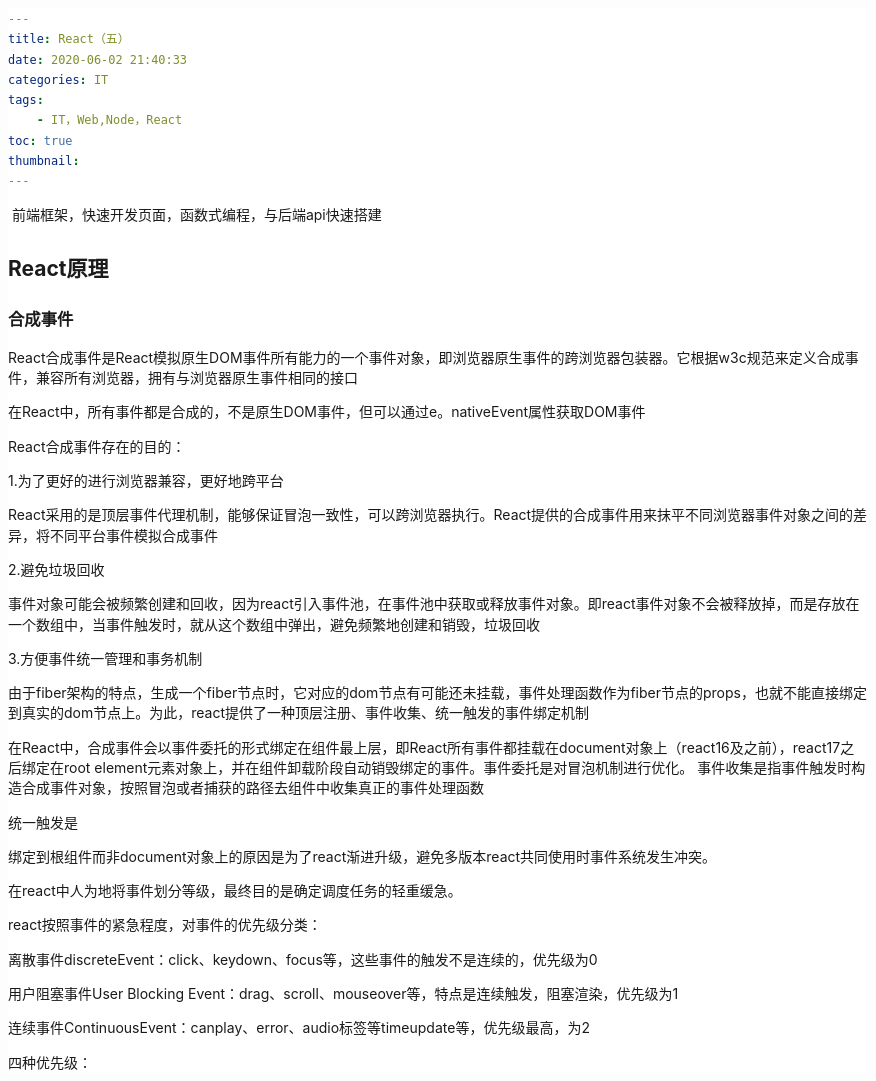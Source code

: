 ```yaml
---
title: React（五）
date: 2020-06-02 21:40:33
categories: IT
tags:
    - IT，Web,Node，React
toc: true
thumbnail: 
---
```


​      前端框架，快速开发页面，函数式编程，与后端api快速搭建



## React原理

### 合成事件

React合成事件是React模拟原生DOM事件所有能力的一个事件对象，即浏览器原生事件的跨浏览器包装器。它根据w3c规范来定义合成事件，兼容所有浏览器，拥有与浏览器原生事件相同的接口

在React中，所有事件都是合成的，不是原生DOM事件，但可以通过e。nativeEvent属性获取DOM事件

React合成事件存在的目的：

1.为了更好的进行浏览器兼容，更好地跨平台

React采用的是顶层事件代理机制，能够保证冒泡一致性，可以跨浏览器执行。React提供的合成事件用来抹平不同浏览器事件对象之间的差异，将不同平台事件模拟合成事件

2.避免垃圾回收

事件对象可能会被频繁创建和回收，因为react引入事件池，在事件池中获取或释放事件对象。即react事件对象不会被释放掉，而是存放在一个数组中，当事件触发时，就从这个数组中弹出，避免频繁地创建和销毁，垃圾回收

3.方便事件统一管理和事务机制

由于fiber架构的特点，生成一个fiber节点时，它对应的dom节点有可能还未挂载，事件处理函数作为fiber节点的props，也就不能直接绑定到真实的dom节点上。为此，react提供了一种顶层注册、事件收集、统一触发的事件绑定机制

在React中，合成事件会以事件委托的形式绑定在组件最上层，即React所有事件都挂载在document对象上（react16及之前），react17之后绑定在root element元素对象上，并在组件卸载阶段自动销毁绑定的事件。事件委托是对冒泡机制进行优化。
事件收集是指事件触发时构造合成事件对象，按照冒泡或者捕获的路径去组件中收集真正的事件处理函数

统一触发是

绑定到根组件而非document对象上的原因是为了react渐进升级，避免多版本react共同使用时事件系统发生冲突。

在react中人为地将事件划分等级，最终目的是确定调度任务的轻重缓急。

react按照事件的紧急程度，对事件的优先级分类：

离散事件discreteEvent：click、keydown、focus等，这些事件的触发不是连续的，优先级为0

用户阻塞事件User Blocking Event：drag、scroll、mouseover等，特点是连续触发，阻塞渲染，优先级为1

连续事件ContinuousEvent：canplay、error、audio标签等timeupdate等，优先级最高，为2

四种优先级：
